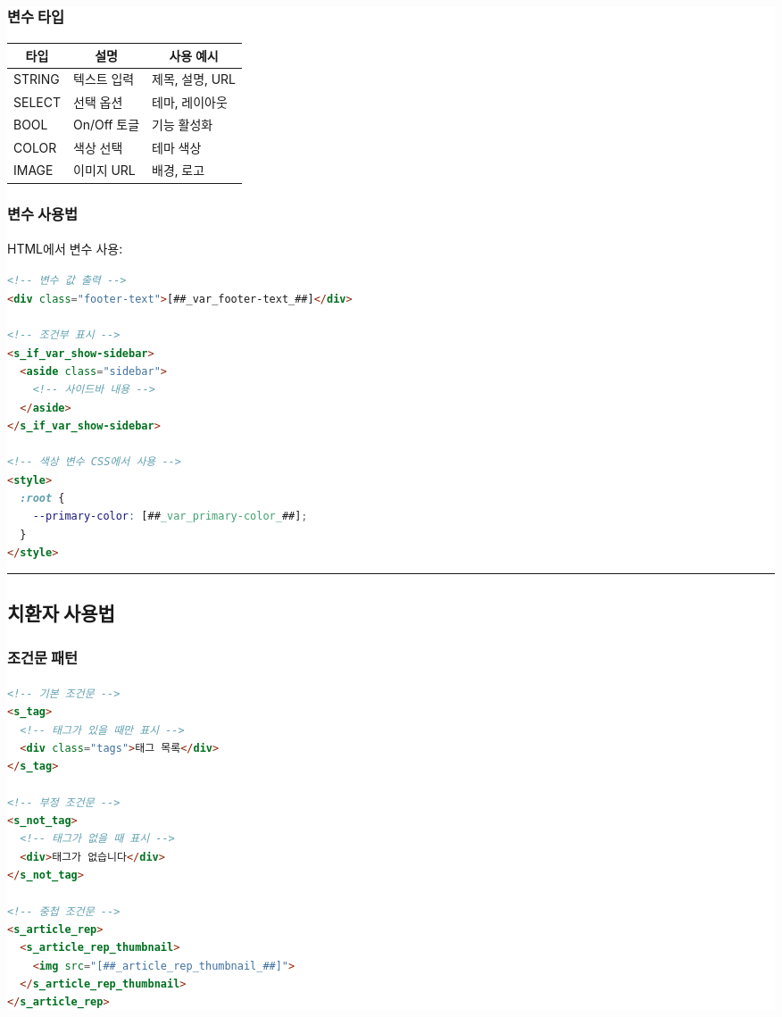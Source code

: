 ### 변수 타입

| 타입 | 설명 | 사용 예시 |
|------|------|----------|
| STRING | 텍스트 입력 | 제목, 설명, URL |
| SELECT | 선택 옵션 | 테마, 레이아웃 |
| BOOL | On/Off 토글 | 기능 활성화 |
| COLOR | 색상 선택 | 테마 색상 |
| IMAGE | 이미지 URL | 배경, 로고 |

### 변수 사용법

HTML에서 변수 사용:
```html
<!-- 변수 값 출력 -->
<div class="footer-text">[##_var_footer-text_##]</div>

<!-- 조건부 표시 -->
<s_if_var_show-sidebar>
  <aside class="sidebar">
    <!-- 사이드바 내용 -->
  </aside>
</s_if_var_show-sidebar>

<!-- 색상 변수 CSS에서 사용 -->
<style>
  :root {
    --primary-color: [##_var_primary-color_##];
  }
</style>
```

---

## 치환자 사용법

### 조건문 패턴

```html
<!-- 기본 조건문 -->
<s_tag>
  <!-- 태그가 있을 때만 표시 -->
  <div class="tags">태그 목록</div>
</s_tag>

<!-- 부정 조건문 -->
<s_not_tag>
  <!-- 태그가 없을 때 표시 -->
  <div>태그가 없습니다</div>
</s_not_tag>

<!-- 중첩 조건문 -->
<s_article_rep>
  <s_article_rep_thumbnail>
    <img src="[##_article_rep_thumbnail_##]">
  </s_article_rep_thumbnail>
</s_article_rep>
```
